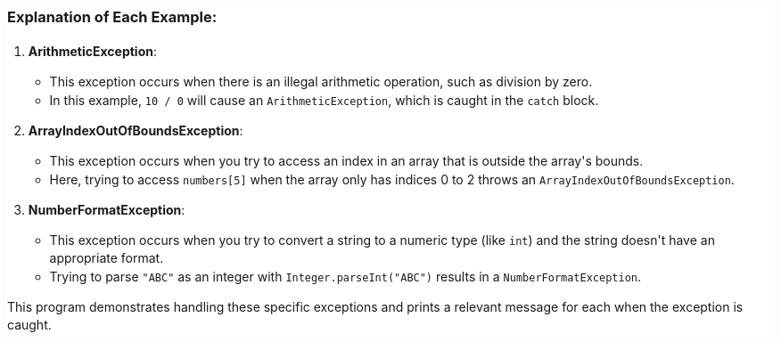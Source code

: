 ### Explanation of Each Example:

1. **ArithmeticException**:
   - This exception occurs when there is an illegal arithmetic operation, such as division by zero.
   - In this example, `10 / 0` will cause an `ArithmeticException`, which is caught in the `catch` block.

2. **ArrayIndexOutOfBoundsException**:
   - This exception occurs when you try to access an index in an array that is outside the array's bounds.
   - Here, trying to access `numbers[5]` when the array only has indices 0 to 2 throws an `ArrayIndexOutOfBoundsException`.

3. **NumberFormatException**:
   - This exception occurs when you try to convert a string to a numeric type (like `int`) and the string doesn't have an appropriate format.
   - Trying to parse `"ABC"` as an integer with `Integer.parseInt("ABC")` results in a `NumberFormatException`.

This program demonstrates handling these specific exceptions and prints a relevant message for each when the exception is caught.